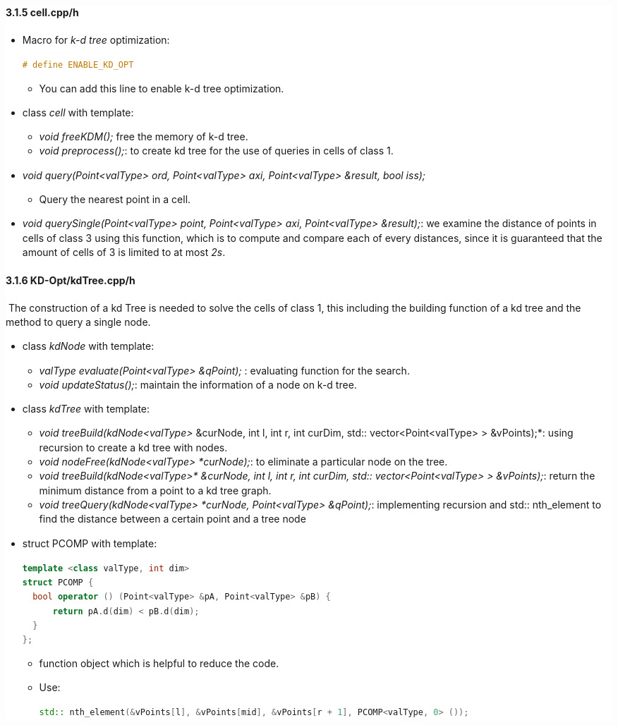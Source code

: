 #### 3.1.5 cell.cpp/h

- Macro for *k-d tree* optimization:

  ```c++
  # define ENABLE_KD_OPT
  ```

  - You can add this line to enable k-d tree optimization.

- class *cell* with template:

  - *void freeKDM();* free the memory of k-d tree.
  - *void preprocess();*: to create kd tree for the use of queries in cells of class 1.

- *void query(Point\<valType\> ord, Point\<valType\> axi, Point\<valType\> &result, bool iss);*

  - Query the nearest point in a cell.

- *void querySingle(Point\<valType\> point, Point\<valType\> axi, Point\<valType\> &result);*: we examine the distance of points in cells of class 3 using this function, which is to compute and compare each of every distances, since it is guaranteed that the amount of cells of 3 is limited to at most *2s*.

#### 3.1.6 KD-Opt/kdTree.cpp/h

​	The construction of a kd Tree is needed to solve the cells of class 1, this including the building function of a kd tree and the method to query a single node.

- class *kdNode* with template:

  - *valType evaluate(Point\<valType\> &qPoint);* : evaluating function for the search.
  - *void updateStatus();*: maintain the information of a node on k-d tree.

- class *kdTree* with template:

  - *void treeBuild(kdNode\<valType\>* &curNode, int l, int r, int curDim, std:: vector\<Point\<valType\> \> &vPoints);*: using recursion to create a kd tree with nodes.
  - *void nodeFree(kdNode\<valType\> \*curNode);*: to eliminate a particular node on the tree.
  - *void treeBuild(kdNode\<valType\>\* &curNode, int l, int r, int curDim, std:: vector\<Point\<valType\> \> &vPoints);*: return the minimum distance from a point to a kd tree graph.
  - *void treeQuery(kdNode\<valType\> \*curNode, Point\<valType\> &qPoint);*: implementing recursion and std:: nth_element to find the distance  between a certain point and a tree node

- struct PCOMP with template:

  ```c++
  template <class valType, int dim>
  struct PCOMP {
  	bool operator () (Point<valType> &pA, Point<valType> &pB) {
  		return pA.d(dim) < pB.d(dim);
  	}
  };
  ```

  - function object which is helpful to reduce the code.

  - Use: 

    ```c++
    std:: nth_element(&vPoints[l], &vPoints[mid], &vPoints[r + 1], PCOMP<valType, 0> ());
    ```
